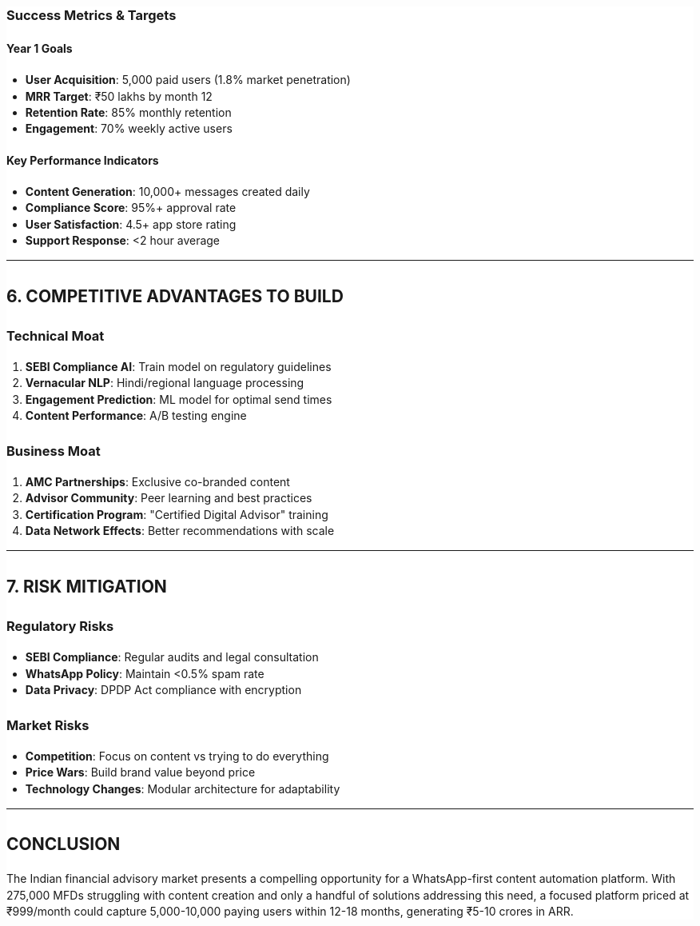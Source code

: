 ### Success Metrics & Targets

#### Year 1 Goals
- **User Acquisition**: 5,000 paid users (1.8% market penetration)
- **MRR Target**: ₹50 lakhs by month 12
- **Retention Rate**: 85% monthly retention
- **Engagement**: 70% weekly active users

#### Key Performance Indicators
- **Content Generation**: 10,000+ messages created daily
- **Compliance Score**: 95%+ approval rate
- **User Satisfaction**: 4.5+ app store rating
- **Support Response**: <2 hour average

---

## 6. COMPETITIVE ADVANTAGES TO BUILD

### Technical Moat
1. **SEBI Compliance AI**: Train model on regulatory guidelines
2. **Vernacular NLP**: Hindi/regional language processing
3. **Engagement Prediction**: ML model for optimal send times
4. **Content Performance**: A/B testing engine

### Business Moat
1. **AMC Partnerships**: Exclusive co-branded content
2. **Advisor Community**: Peer learning and best practices
3. **Certification Program**: "Certified Digital Advisor" training
4. **Data Network Effects**: Better recommendations with scale

---

## 7. RISK MITIGATION

### Regulatory Risks
- **SEBI Compliance**: Regular audits and legal consultation
- **WhatsApp Policy**: Maintain <0.5% spam rate
- **Data Privacy**: DPDP Act compliance with encryption

### Market Risks
- **Competition**: Focus on content vs trying to do everything
- **Price Wars**: Build brand value beyond price
- **Technology Changes**: Modular architecture for adaptability

---

## CONCLUSION

The Indian financial advisory market presents a compelling opportunity for a WhatsApp-first content automation platform. With 275,000 MFDs struggling with content creation and only a handful of solutions addressing this need, a focused platform priced at ₹999/month could capture 5,000-10,000 paying users within 12-18 months, generating ₹5-10 crores in ARR.
